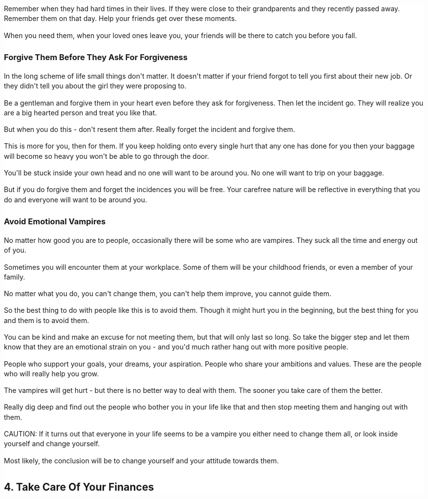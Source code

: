 Remember when they had hard times in their lives. If they were close to their grandparents and they recently passed away. Remember them on that day. Help your friends get over these moments. 

When you need them, when your loved ones leave you, your friends will be there to catch you before you fall. 

### Forgive Them Before They Ask For Forgiveness

In the long scheme of life small things don't matter. It doesn't matter if your friend forgot to tell you first about their new job. Or they didn't tell you about the girl they were proposing to. 

Be a gentleman and forgive them in your heart even before they ask for forgiveness. Then let the incident go. They will realize you are a big hearted person and treat you like that. 

But when you do this - don't resent them after. Really forget the incident and forgive them. 

This is more for you, then for them. If you keep holding onto every single hurt that any one has done for you then your baggage will become so heavy you won't be able to go through the door. 

You'll be stuck inside your own head and no one will want to be around you. No one will want to trip on your baggage. 

But if you do forgive them and forget the incidences you will be free. Your carefree nature will be reflective in everything that you do and everyone will want to be around you. 

### Avoid Emotional Vampires

No matter how good you are to people, occasionally there will be some who are vampires. They suck all the time and energy out of you. 

Sometimes you will encounter them at your workplace. Some of them will be your childhood friends, or even a member of your family. 

No matter what you do, you can't change them, you can't help them improve, you cannot guide them. 

So the best thing to do with people like this is to avoid them. Though it might hurt you in the beginning, but the best thing for you and them is to avoid them.

You can be kind and make an excuse for not meeting them, but that will only last so long. So take the bigger step and let them know that they are an emotional strain on you - and you'd much rather hang out with more positive people. 

People who support your goals, your dreams, your aspiration. People who share your ambitions and values. These are the people who will really help you grow. 

The vampires will get hurt - but there is no better way to deal with them. The sooner you take care of them the better. 

Really dig deep and find out the people who bother you in your life like that and then stop meeting them and hanging out with them. 

CAUTION: If it turns out that everyone in your life seems to be a vampire you either need to change them all, or look inside yourself and change yourself. 

Most likely, the conclusion will be to change yourself and your attitude towards them. 

## 4. Take Care Of Your Finances
